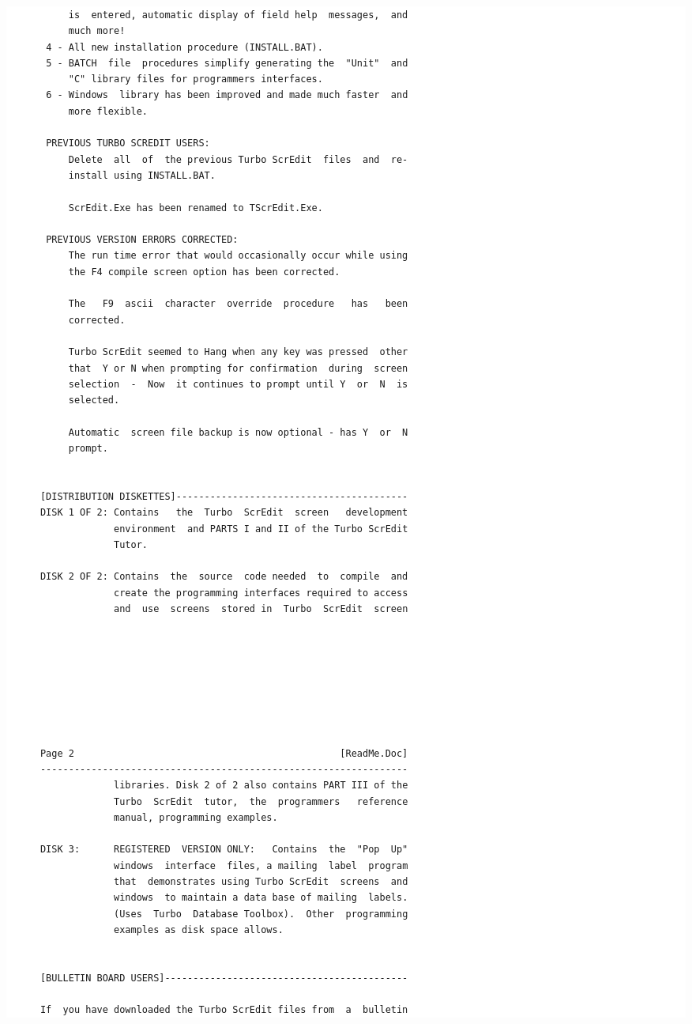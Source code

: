 ```
           is  entered, automatic display of field help  messages,  and
           much more!
       4 - All new installation procedure (INSTALL.BAT). 
       5 - BATCH  file  procedures simplify generating the  "Unit"  and  
           "C" library files for programmers interfaces.
       6 - Windows  library has been improved and made much faster  and 
           more flexible.
       
       PREVIOUS TURBO SCREDIT USERS:
           Delete  all  of  the previous Turbo ScrEdit  files  and  re-
           install using INSTALL.BAT.  
      
           ScrEdit.Exe has been renamed to TScrEdit.Exe.
       
       PREVIOUS VERSION ERRORS CORRECTED:
           The run time error that would occasionally occur while using 
           the F4 compile screen option has been corrected.
      
           The   F9  ascii  character  override  procedure   has   been 
           corrected.
      
           Turbo ScrEdit seemed to Hang when any key was pressed  other 
           that  Y or N when prompting for confirmation  during  screen 
           selection  -  Now  it continues to prompt until Y  or  N  is 
           selected.
      
           Automatic  screen file backup is now optional - has Y  or  N 
           prompt.
      
      
      [DISTRIBUTION DISKETTES]-----------------------------------------
      DISK 1 OF 2: Contains   the  Turbo  ScrEdit  screen   development 
                   environment  and PARTS I and II of the Turbo ScrEdit 
                   Tutor.
       
      DISK 2 OF 2: Contains  the  source  code needed  to  compile  and 
                   create the programming interfaces required to access 
                   and  use  screens  stored in  Turbo  ScrEdit  screen 
      
      
      
      
      
      
      
      
      Page 2                                               [ReadMe.Doc]
      -----------------------------------------------------------------
                   libraries. Disk 2 of 2 also contains PART III of the 
                   Turbo  ScrEdit  tutor,  the  programmers   reference              
                   manual, programming examples.
      
      DISK 3:      REGISTERED  VERSION ONLY:   Contains  the  "Pop  Up" 
                   windows  interface  files, a mailing  label  program 
                   that  demonstrates using Turbo ScrEdit  screens  and 
                   windows  to maintain a data base of mailing  labels. 
                   (Uses  Turbo  Database Toolbox).  Other  programming 
                   examples as disk space allows.
      
      
      [BULLETIN BOARD USERS]-------------------------------------------
      
      If  you have downloaded the Turbo ScrEdit files from  a  bulletin 
```